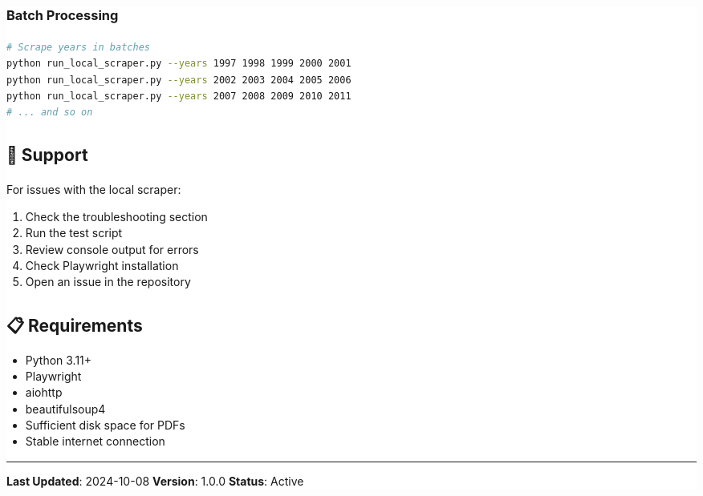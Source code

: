 ### Batch Processing

```bash
# Scrape years in batches
python run_local_scraper.py --years 1997 1998 1999 2000 2001
python run_local_scraper.py --years 2002 2003 2004 2005 2006
python run_local_scraper.py --years 2007 2008 2009 2010 2011
# ... and so on
```

## 🤝 Support

For issues with the local scraper:

1. Check the troubleshooting section
2. Run the test script
3. Review console output for errors
4. Check Playwright installation
5. Open an issue in the repository

## 📋 Requirements

- Python 3.11+
- Playwright
- aiohttp
- beautifulsoup4
- Sufficient disk space for PDFs
- Stable internet connection

---

**Last Updated**: 2024-10-08
**Version**: 1.0.0
**Status**: Active